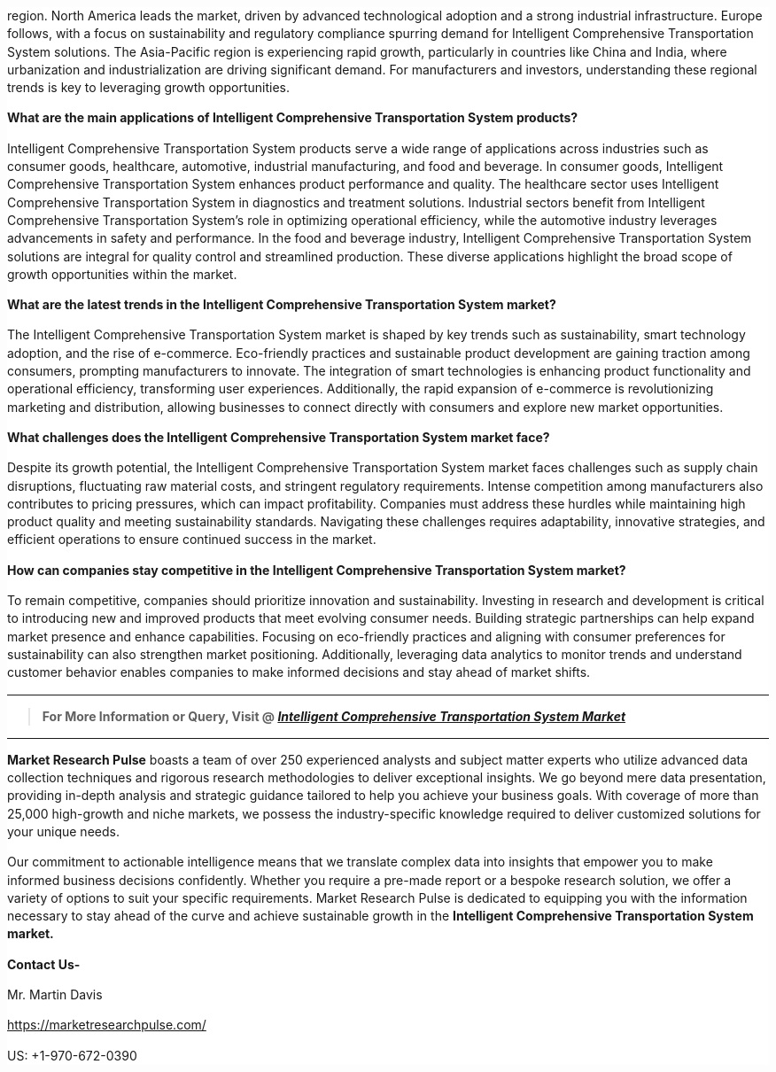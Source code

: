 region. North America leads the market, driven by advanced technological adoption and a strong industrial infrastructure. Europe follows, with a focus on sustainability and regulatory compliance spurring demand for Intelligent Comprehensive Transportation System solutions. The Asia-Pacific region is experiencing rapid growth, particularly in countries like China and India, where urbanization and industrialization are driving significant demand. For manufacturers and investors, understanding these regional trends is key to leveraging growth opportunities.</p><p><strong>What are the main applications of Intelligent Comprehensive Transportation System products?</strong></p><p>Intelligent Comprehensive Transportation System products serve a wide range of applications across industries such as consumer goods, healthcare, automotive, industrial manufacturing, and food and beverage. In consumer goods, Intelligent Comprehensive Transportation System enhances product performance and quality. The healthcare sector uses Intelligent Comprehensive Transportation System in diagnostics and treatment solutions. Industrial sectors benefit from Intelligent Comprehensive Transportation System&rsquo;s role in optimizing operational efficiency, while the automotive industry leverages advancements in safety and performance. In the food and beverage industry, Intelligent Comprehensive Transportation System solutions are integral for quality control and streamlined production. These diverse applications highlight the broad scope of growth opportunities within the market.</p><p><strong>What are the latest trends in the Intelligent Comprehensive Transportation System market?</strong></p><p>The Intelligent Comprehensive Transportation System market is shaped by key trends such as sustainability, smart technology adoption, and the rise of e-commerce. Eco-friendly practices and sustainable product development are gaining traction among consumers, prompting manufacturers to innovate. The integration of smart technologies is enhancing product functionality and operational efficiency, transforming user experiences. Additionally, the rapid expansion of e-commerce is revolutionizing marketing and distribution, allowing businesses to connect directly with consumers and explore new market opportunities.</p><p><strong>What challenges does the Intelligent Comprehensive Transportation System market face?</strong></p><p>Despite its growth potential, the Intelligent Comprehensive Transportation System market faces challenges such as supply chain disruptions, fluctuating raw material costs, and stringent regulatory requirements. Intense competition among manufacturers also contributes to pricing pressures, which can impact profitability. Companies must address these hurdles while maintaining high product quality and meeting sustainability standards. Navigating these challenges requires adaptability, innovative strategies, and efficient operations to ensure continued success in the market.</p><p><strong>How can companies stay competitive in the Intelligent Comprehensive Transportation System market?</strong></p><p>To remain competitive, companies should prioritize innovation and sustainability. Investing in research and development is critical to introducing new and improved products that meet evolving consumer needs. Building strategic partnerships can help expand market presence and enhance capabilities. Focusing on eco-friendly practices and aligning with consumer preferences for sustainability can also strengthen market positioning. Additionally, leveraging data analytics to monitor trends and understand customer behavior enables companies to make informed decisions and stay ahead of market shifts.</p><hr /><blockquote><p><strong>For More Information or Query, Visit @&nbsp;<em><a href="https://marketresearchpulse.com/report/145223/intelligent-comprehensive-transportation-system-market?utm_source=Linkedin&utm_medium=029">Intelligent Comprehensive Transportation System Market</a></em></strong></p></blockquote><hr /><p><strong>Market Research Pulse</strong> boasts a team of over 250 experienced analysts and subject matter experts who utilize advanced data collection techniques and rigorous research methodologies to deliver exceptional insights. We go beyond mere data presentation, providing in-depth analysis and strategic guidance tailored to help you achieve your business goals. With coverage of more than 25,000 high-growth and niche markets, we possess the industry-specific knowledge required to deliver customized solutions for your unique needs.</p><p>Our commitment to actionable intelligence means that we translate complex data into insights that empower you to make informed business decisions confidently. Whether you require a pre-made report or a bespoke research solution, we offer a variety of options to suit your specific requirements. Market Research Pulse is dedicated to equipping you with the information necessary to stay ahead of the curve and achieve sustainable growth in the <strong>Intelligent Comprehensive Transportation System market.</strong></p><p><strong>Contact Us-</strong></p><p>Mr. Martin Davis</p><p>https://marketresearchpulse.com/</p><p>US: +1-970-672-0390</p>
